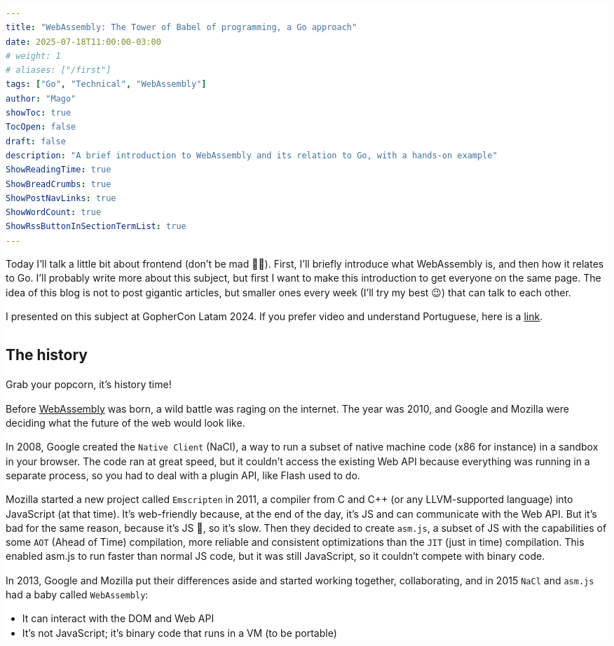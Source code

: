 ```yaml
---
title: "WebAssembly: The Tower of Babel of programming, a Go approach"
date: 2025-07-18T11:00:00-03:00
# weight: 1
# aliases: ["/first"]
tags: ["Go", "Technical", "WebAssembly"]
author: "Mago"
showToc: true
TocOpen: false
draft: false
description: "A brief introduction to WebAssembly and its relation to Go, with a hands-on example"
ShowReadingTime: true
ShowBreadCrumbs: true
ShowPostNavLinks: true
ShowWordCount: true
ShowRssButtonInSectionTermList: true
---
```

Today I’ll talk a little bit about frontend (don’t be mad 🥺🙏). First, I’ll briefly introduce what WebAssembly is, and then how it relates to Go. I’ll probably write more about this subject, but first I want to make this introduction to get everyone on the same page. The idea of this blog is not to post gigantic articles, but smaller ones every week (I’ll try my best 😉) that can talk to each other.

I presented on this subject at GopherCon Latam 2024. If you prefer video and understand Portuguese, here is a [link](https://www.youtube.com/watch?v=rSy9Oe-5Cxs).

## The history

Grab your popcorn, it’s history time!

Before [WebAssembly](https://webassembly.org/) was born, a wild battle was raging on the internet. The year was 2010, and Google and Mozilla were deciding what the future of the web would look like.

In 2008, Google created the `Native Client` (NaCl), a way to run a subset of native machine code (x86 for instance) in a sandbox in your browser. The code ran at great speed, but it couldn’t access the existing Web API because everything was running in a separate process, so you had to deal with a plugin API, like Flash used to do.

Mozilla started a new project called `Emscripten` in 2011, a compiler from C and C++ (or any LLVM-supported language) into JavaScript (at that time). It’s web-friendly because, at the end of the day, it’s JS and can communicate with the Web API. But it’s bad for the same reason, because it’s JS 🤪, so it’s slow. Then they decided to create `asm.js`, a subset of JS with the capabilities of some `AOT` (Ahead of Time) compilation, more reliable and consistent optimizations than the `JIT` (just in time) compilation. This enabled asm.js to run faster than normal JS code, but it was still JavaScript, so it couldn’t compete with binary code.

In 2013, Google and Mozilla put their differences aside and started working together, collaborating, and in 2015 `NaCl` and `asm.js` had a baby called `WebAssembly`:

- It can interact with the DOM and Web API
- It’s not JavaScript; it’s binary code that runs in a VM (to be portable)
